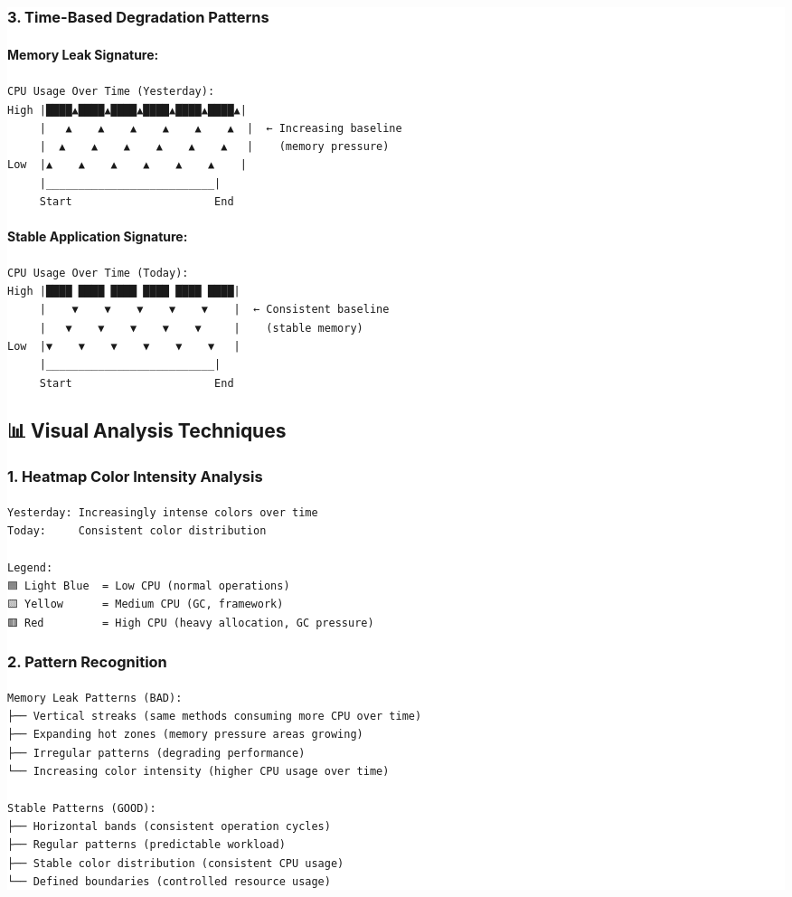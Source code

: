 ### **3. Time-Based Degradation Patterns**

#### **Memory Leak Signature:**
```
CPU Usage Over Time (Yesterday):
High |████▲████▲████▲████▲████▲████▲|
     |   ▲    ▲    ▲    ▲    ▲    ▲  |  ← Increasing baseline
     |  ▲    ▲    ▲    ▲    ▲    ▲   |    (memory pressure)
Low  |▲    ▲    ▲    ▲    ▲    ▲    |
     |__________________________|
     Start                      End
```

#### **Stable Application Signature:**
```
CPU Usage Over Time (Today):
High |████ ████ ████ ████ ████ ████|
     |    ▼    ▼    ▼    ▼    ▼    |  ← Consistent baseline
     |   ▼    ▼    ▼    ▼    ▼     |    (stable memory)
Low  |▼    ▼    ▼    ▼    ▼    ▼   |
     |__________________________|
     Start                      End
```

## 📊 **Visual Analysis Techniques**

### **1. Heatmap Color Intensity Analysis**
```
Yesterday: Increasingly intense colors over time
Today:     Consistent color distribution

Legend:
🟦 Light Blue  = Low CPU (normal operations)
🟨 Yellow      = Medium CPU (GC, framework)  
🟥 Red         = High CPU (heavy allocation, GC pressure)
```

### **2. Pattern Recognition**
```
Memory Leak Patterns (BAD):
├── Vertical streaks (same methods consuming more CPU over time)
├── Expanding hot zones (memory pressure areas growing)
├── Irregular patterns (degrading performance)
└── Increasing color intensity (higher CPU usage over time)

Stable Patterns (GOOD):
├── Horizontal bands (consistent operation cycles)
├── Regular patterns (predictable workload)
├── Stable color distribution (consistent CPU usage)
└── Defined boundaries (controlled resource usage)
```
